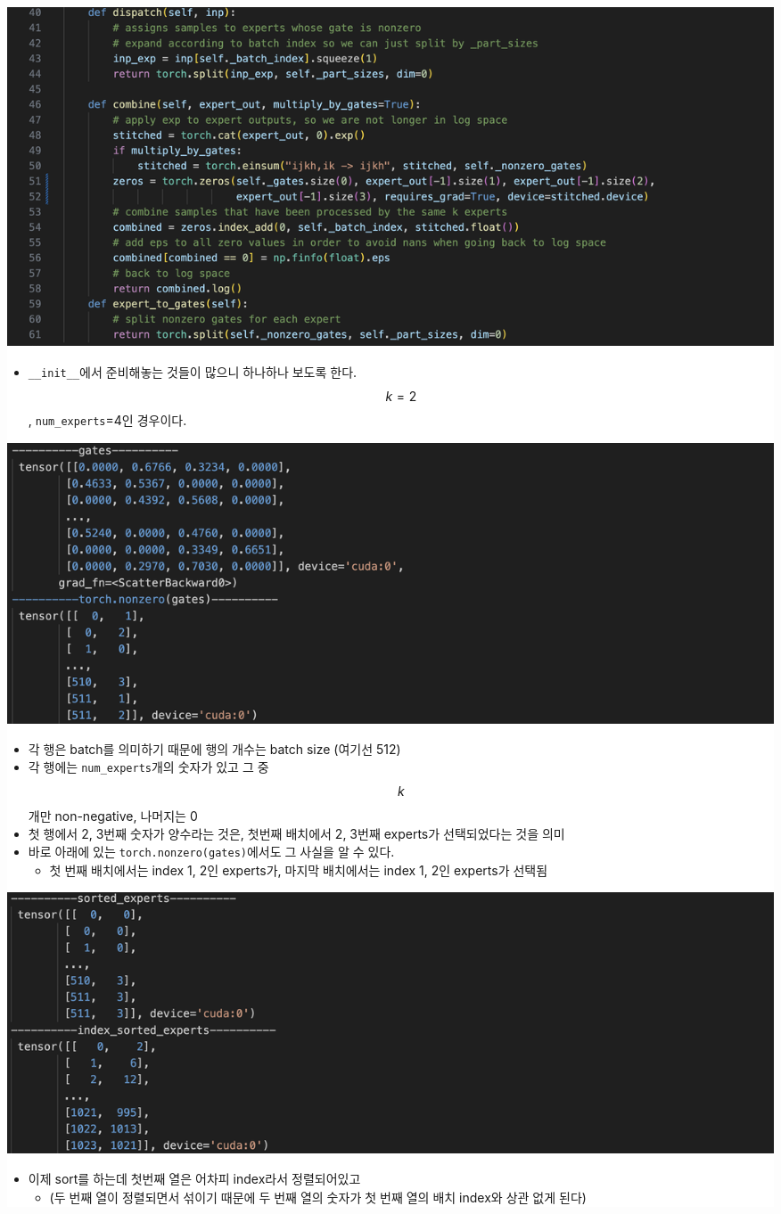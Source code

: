 ![사진1](/assets/img/pytorch/pathformer_code/fig26.png)

- `__init__`에서 준비해놓는 것들이 많으니 하나하나 보도록 한다. $$k=2$$, `num_experts`=4인 경우이다.

![사진1](/assets/img/pytorch/pathformer_code/fig27.png)
- 각 행은 batch를 의미하기 때문에 행의 개수는 batch size (여기선 512)
- 각 행에는 `num_experts`개의 숫자가 있고 그 중 $$k$$개만 non-negative, 나머지는 0
- 첫 행에서 2, 3번째 숫자가 양수라는 것은, 첫번째 배치에서 2, 3번째 experts가 선택되었다는 것을 의미
- 바로 아래에 있는 `torch.nonzero(gates)`에서도 그 사실을 알 수 있다.
  - 첫 번째 배치에서는 index 1, 2인 experts가, 마지막 배치에서는 index 1, 2인 experts가 선택됨

![사진1](/assets/img/pytorch/pathformer_code/fig28.png)
- 이제 sort를 하는데 첫번째 열은 어차피 index라서 정렬되어있고
  - (두 번째 열이 정렬되면서 섞이기 때문에 두 번째 열의 숫자가 첫 번째 열의 배치 index와 상관 없게 된다)